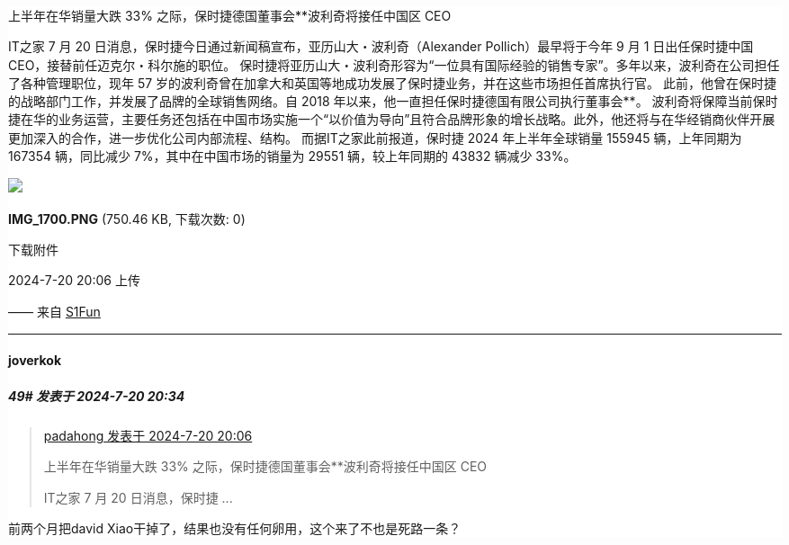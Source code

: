 上半年在华销量大跌 33% 之际，保时捷德国董事会**波利奇将接任中国区 CEO

IT之家 7 月 20 日消息，保时捷今日通过新闻稿宣布，亚历山大・波利奇（Alexander Pollich）最早将于今年 9 月 1 日出任保时捷中国 CEO，接替前任迈克尔・科尔施的职位。
保时捷将亚历山大・波利奇形容为“一位具有国际经验的销售专家”。多年以来，波利奇在公司担任了各种管理职位，现年 57 岁的波利奇曾在加拿大和英国等地成功发展了保时捷业务，并在这些市场担任首席执行官。
此前，他曾在保时捷的战略部门工作，并发展了品牌的全球销售网络。自 2018 年以来，他一直担任保时捷德国有限公司执行董事会**。
波利奇将保障当前保时捷在华的业务运营，主要任务还包括在中国市场实施一个“以价值为导向”且符合品牌形象的增长战略。此外，他还将与在华经销商伙伴开展更加深入的合作，进一步优化公司内部流程、结构。
而据IT之家此前报道，保时捷 2024 年上半年全球销量 155945 辆，上年同期为 167354 辆，同比减少 7%，其中在中国市场的销量为 29551 辆，较上年同期的 43832 辆减少 33%。

<img src="https://img.saraba1st.com/forum/202407/20/200635ao36yq696f6a6wy9.png" referrerpolicy="no-referrer">

<strong>IMG_1700.PNG</strong> (750.46 KB, 下载次数: 0)

下载附件

2024-7-20 20:06 上传

—— 来自 [S1Fun](https://s1fun.koalcat.com)


*****

####  joverkok  
##### 49#       发表于 2024-7-20 20:34

<blockquote><a href="httphttps://bbs.saraba1st.com/2b/forum.php?mod=redirect&amp;goto=findpost&amp;pid=65647148&amp;ptid=2190771" target="_blank">padahong 发表于 2024-7-20 20:06</a>

上半年在华销量大跌 33% 之际，保时捷德国董事会**波利奇将接任中国区 CEO

IT之家 7 月 20 日消息，保时捷 ...</blockquote>
前两个月把david Xiao干掉了，结果也没有任何卵用，这个来了不也是死路一条？

